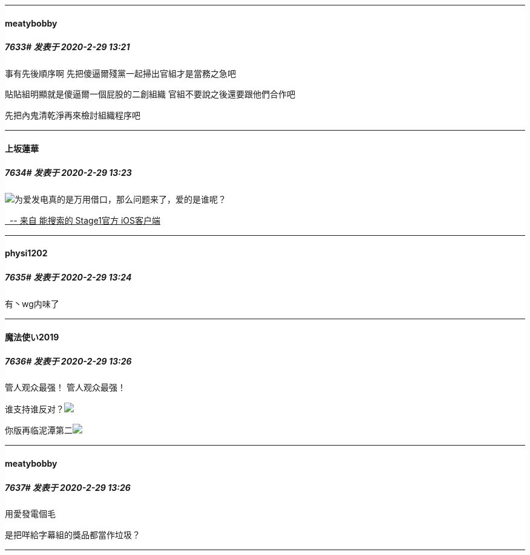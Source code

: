 
-----

####  meatybobby  
##### 7633#       发表于 2020-2-29 13:21


事有先後順序啊 先把傻逼爾殘黨一起掃出官組才是當務之急吧

貼貼組明顯就是傻逼爾一個屁股的二創組織 官組不要說之後還要跟他們合作吧

先把內鬼清乾淨再來檢討組織程序吧


-----

####  上坂蓮華  
##### 7634#       发表于 2020-2-29 13:23


<img src="https://static.saraba1st.com/image/smiley/face2017/048.png" referrerpolicy="no-referrer">为爱发电真的是万用借口，那么问题来了，爱的是谁呢？

[  -- 来自 能搜索的 Stage1官方 iOS客户端](https://itunes.apple.com/fi/app/saraba1st/id1221237470?mt=8)


-----

####  physi1202  
##### 7635#       发表于 2020-2-29 13:24


有丶wg内味了


-----

####  魔法使い2019  
##### 7636#       发表于 2020-2-29 13:26


管人观众最强！ 管人观众最强！ 

谁支持谁反对？<img src="https://static.saraba1st.com/image/smiley/face2017/066.png" referrerpolicy="no-referrer">


你版再临泥潭第二<img src="https://static.saraba1st.com/image/smiley/face2017/242.gif" referrerpolicy="no-referrer">


-----

####  meatybobby  
##### 7637#       发表于 2020-2-29 13:26


用愛發電個毛

是把咩給字幕組的獎品都當作垃圾？


-----
